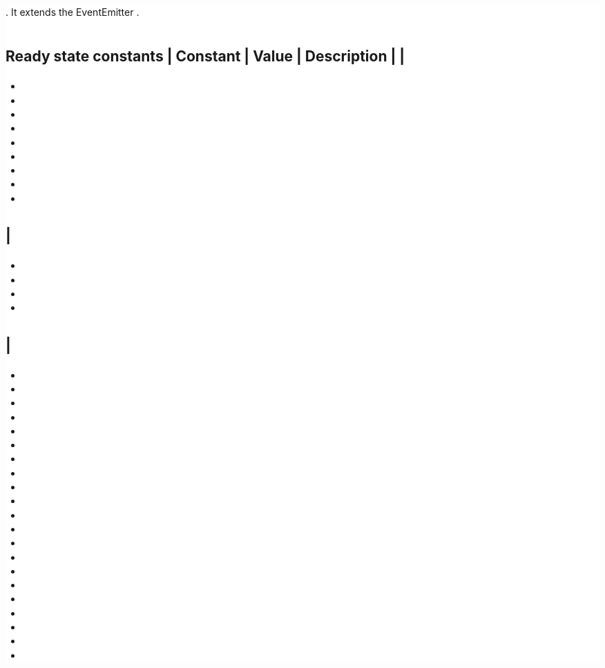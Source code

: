 .
It
extends
the
EventEmitter
.
#
#
#
Ready
state
constants
|
Constant
|
Value
|
Description
|
|
-
-
-
-
-
-
-
-
-
-
|
-
-
-
-
-
|
-
-
-
-
-
-
-
-
-
-
-
-
-
-
-
-
-
-
-
-
-
-